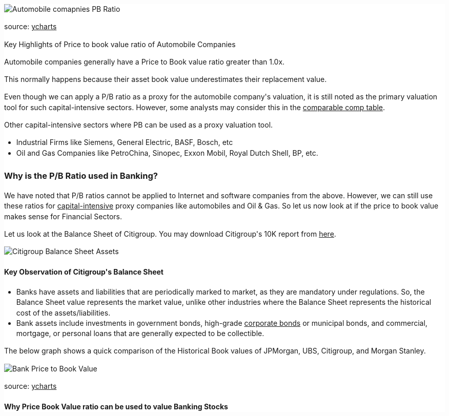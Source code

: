 ![Automobile comapnies PB Ratio](https://cdn.wallstreetmojo.com/wp-content/uploads/2016/03/Automobile-comapnies-Price-to-Book-Ratio.png)

source: [ycharts](https://ycharts.com/store/start_trial_register?utm_source=referral&utm_medium=blog&utm_campaign=wallstreetmojo)

Key Highlights of Price to book value ratio of Automobile Companies

Automobile companies generally have a Price to Book value ratio greater than 1.0x.

This normally happens because their asset book value underestimates their replacement value.

Even though we can apply a P/B ratio as a proxy for the automobile company's valuation, it is still noted as the primary valuation tool for such capital-intensive sectors. However, some analysts may consider this in the [comparable comp table](https://www.wallstreetmojo.com/comparable-company-analysis-comps/)[](https://www.wallstreetmojo.com/comparable-company-analysis-comps/)[](https://www.wallstreetmojo.com/comparable-company-analysis-comps/)[](https://www.wallstreetmojo.com/comparable-company-analysis-comps/).

Other capital-intensive sectors where PB can be used as a proxy valuation tool.

-   Industrial Firms like Siemens, General Electric, BASF, Bosch, etc
-   Oil and Gas Companies like PetroChina, Sinopec, Exxon Mobil, Royal Dutch Shell, BP, etc.

### Why is the P/B Ratio used in Banking?

We have noted that P/B ratios cannot be applied to Internet and software companies from the above. However, we can still use these ratios for [capital-intensive](https://www.wallstreetmojo.com/capital-intensive/)[](https://www.wallstreetmojo.com/capital-intensive/)[](https://www.wallstreetmojo.com/capital-intensive/)[](https://www.wallstreetmojo.com/capital-intensive/) proxy companies like automobiles and Oil & Gas. So let us now look at if the price to book value makes sense for Financial Sectors.

Let us look at the Balance Sheet of Citigroup. You may download Citigroup's 10K report from [here](https://www.citigroup.com/citi/investor/data/k15c.pdf?ieNocache=629).

![Citigroup Balance Sheet Assets](https://cdn.wallstreetmojo.com/wp-content/uploads/2016/03/Citigroup-Balance-Sheet-Assets.png)

#### Key Observation of Citigroup's Balance Sheet

-   Banks have assets and liabilities that are periodically marked to market, as they are mandatory under regulations. So, the Balance Sheet value represents the market value, unlike other industries where the Balance Sheet represents the historical cost of the assets/liabilities.
-   Bank assets include investments in government bonds, high-grade [corporate bonds](https://www.wallstreetmojo.com/corporate-bonds/)[](https://www.wallstreetmojo.com/corporate-bonds/)[](https://www.wallstreetmojo.com/corporate-bonds/)[](https://www.wallstreetmojo.com/corporate-bonds/) or municipal bonds, and commercial, mortgage, or personal loans that are generally expected to be collectible.

The below graph shows a quick comparison of the Historical Book values of JPMorgan, UBS, Citigroup, and Morgan Stanley.

![Bank Price to Book Value](https://cdn.wallstreetmojo.com/wp-content/uploads/2016/03/Bank-Price-to-Book-Value.png)

source: [ycharts](https://ycharts.com/store/start_trial_register?utm_source=referral&utm_medium=blog&utm_campaign=wallstreetmojo)

#### Why Price Book Value ratio can be used to value Banking Stocks
